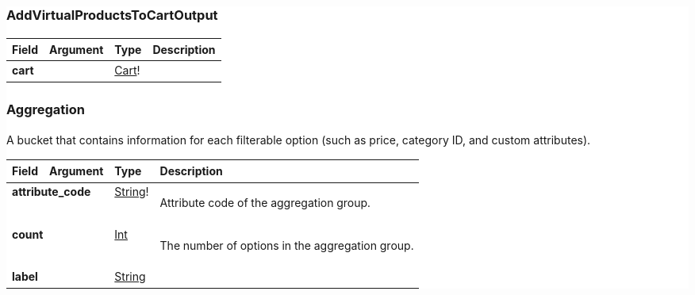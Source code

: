 ### AddVirtualProductsToCartOutput

<table>
<thead>
<tr>
<th align="left">Field</th>
<th align="right">Argument</th>
<th align="left">Type</th>
<th align="left">Description</th>
</tr>
</thead>
<tbody>
<tr>
<td colspan="2" valign="top"><strong>cart</strong></td>
<td valign="top"><a href="#cart">Cart</a>!</td>
<td></td>
</tr>
</tbody>
</table>

### Aggregation

A bucket that contains information for each filterable option (such as price, category ID, and custom attributes).

<table>
<thead>
<tr>
<th align="left">Field</th>
<th align="right">Argument</th>
<th align="left">Type</th>
<th align="left">Description</th>
</tr>
</thead>
<tbody>
<tr>
<td colspan="2" valign="top"><strong>attribute_code</strong></td>
<td valign="top"><a href="#string">String</a>!</td>
<td>

Attribute code of the aggregation group.

</td>
</tr>
<tr>
<td colspan="2" valign="top"><strong>count</strong></td>
<td valign="top"><a href="#int">Int</a></td>
<td>

The number of options in the aggregation group.

</td>
</tr>
<tr>
<td colspan="2" valign="top"><strong>label</strong></td>
<td valign="top"><a href="#string">String</a></td>
<td>
